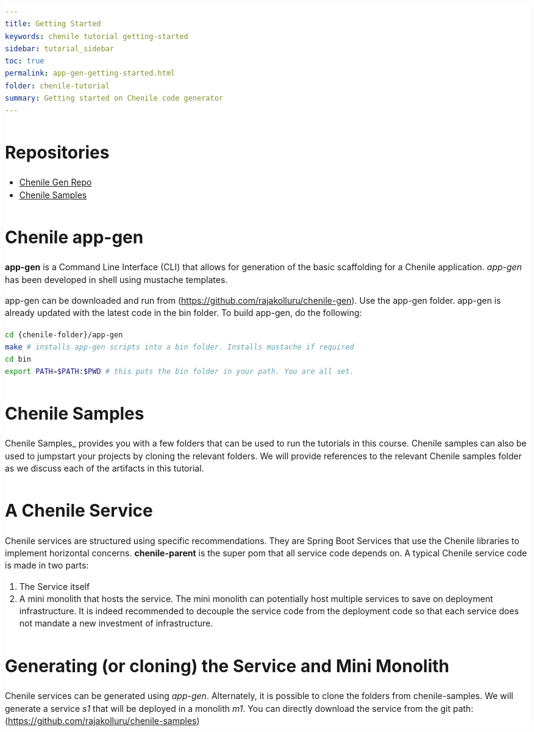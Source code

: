 ```yaml
---
title: Getting Started
keywords: chenile tutorial getting-started
sidebar: tutorial_sidebar
toc: true
permalink: app-gen-getting-started.html
folder: chenile-tutorial
summary: Getting started on Chenile code generator
---
```

# Repositories
* [Chenile Gen Repo](https://github.com/rajakolluru/chenile-gen)
* [Chenile Samples](https://github.com/rajakolluru/chenile-samples)

# Chenile app-gen
__app-gen__ is a Command Line Interface (CLI) that allows for generation of the basic scaffolding for a Chenile application. _app-gen_ has been developed in shell using mustache templates.

app-gen can be downloaded and run from (https://github.com/rajakolluru/chenile-gen). Use the app-gen folder. app-gen is already updated with the latest code in the bin folder. To build app-gen, do the following:
```bash
cd {chenile-folder}/app-gen
make # installs app-gen scripts into a bin folder. Installs mustache if required
cd bin
export PATH=$PATH:$PWD # this puts the bin folder in your path. You are all set.
```
# Chenile Samples
Chenile Samples_ provides you with a few folders that can be used to run the tutorials in this course. Chenile samples can also be used to jumpstart your projects by cloning the relevant folders. We will provide references to the relevant Chenile samples folder as we discuss each of the artifacts in this tutorial.

# A Chenile Service
Chenile services are structured using specific recommendations. They are Spring Boot Services that use the Chenile libraries to implement horizontal concerns. **chenile-parent** is the super pom that all service code depends on. A typical Chenile service code is made in two parts:
1. The Service itself
2. A mini monolith that hosts the service. The mini monolith can potentially host multiple services to save on deployment infrastructure. It is indeed recommended to decouple the service code from the deployment code so that each service does not mandate a new investment of infrastructure.

# Generating (or cloning) the Service and Mini Monolith
Chenile services can be generated using _app-gen_. Alternately, it is possible to clone the folders from chenile-samples. We will generate a service _s1_ that will be deployed in a monolith _m1_. You can directly download the service from the git path:
(https://github.com/rajakolluru/chenile-samples)
